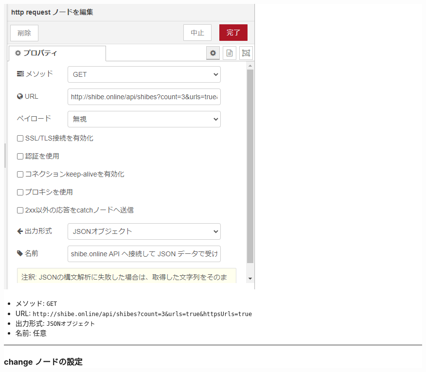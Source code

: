 ![bg right:40% h:140mm](images/shibainu-flow-http-request.png)

- メソッド: `GET`
- URL: `http://shibe.online/api/shibes?count=3&urls=true&httpsUrls=true`
- 出力形式: `JSONオブジェクト`
- 名前: 任意

---

### change ノードの設定
